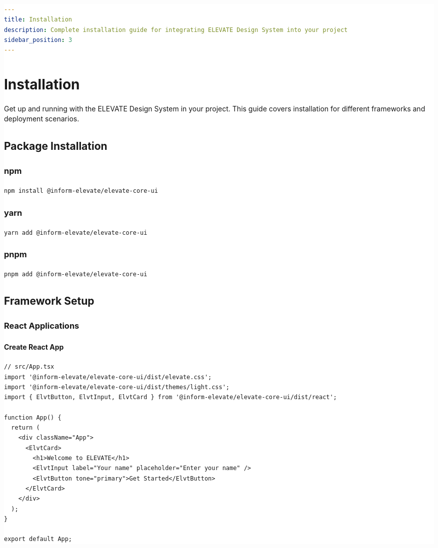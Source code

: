 ```yaml
---
title: Installation
description: Complete installation guide for integrating ELEVATE Design System into your project
sidebar_position: 3
---
```


# Installation

Get up and running with the ELEVATE Design System in your project. This guide covers installation for different frameworks and deployment scenarios.

## Package Installation

### npm

```bash
npm install @inform-elevate/elevate-core-ui
```

### yarn

```bash
yarn add @inform-elevate/elevate-core-ui
```

### pnpm

```bash
pnpm add @inform-elevate/elevate-core-ui
```

## Framework Setup

### React Applications

#### Create React App

```tsx
// src/App.tsx
import '@inform-elevate/elevate-core-ui/dist/elevate.css';
import '@inform-elevate/elevate-core-ui/dist/themes/light.css';
import { ElvtButton, ElvtInput, ElvtCard } from '@inform-elevate/elevate-core-ui/dist/react';

function App() {
  return (
    <div className="App">
      <ElvtCard>
        <h1>Welcome to ELEVATE</h1>
        <ElvtInput label="Your name" placeholder="Enter your name" />
        <ElvtButton tone="primary">Get Started</ElvtButton>
      </ElvtCard>
    </div>
  );
}

export default App;
```
